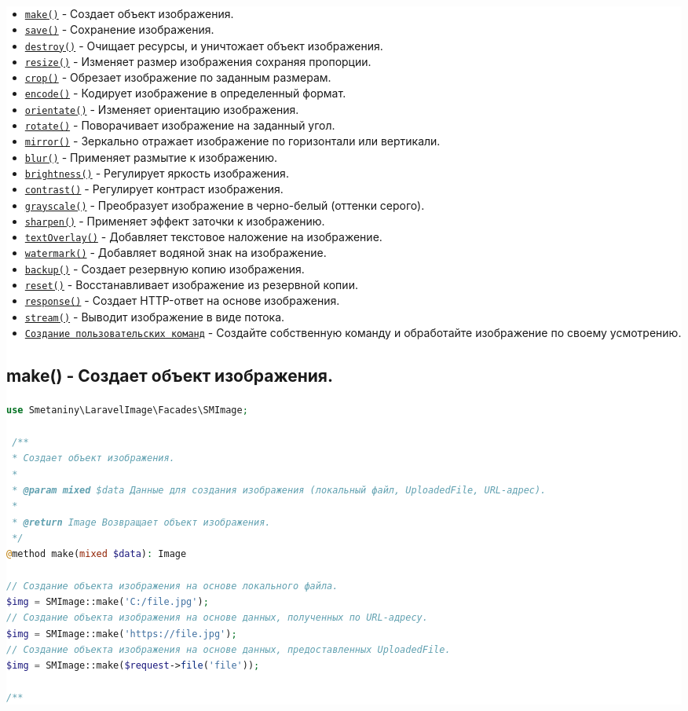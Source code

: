 * [`make()`](#make---создает-объект-изображения) - Создает объект изображения.
* [`save()`](#save---сохранение-изображения) - Сохранение изображения.
* [`destroy()`](#destroy---очищает-ресурсы-и-уничтожает-объект-изображения) - Очищает ресурсы, и уничтожает объект
  изображения.
* [`resize()`](#resize---изменяет-размер-изображения-сохраняя-пропорции) - Изменяет размер изображения сохраняя
  пропорции.
* [`crop()`](#crop---обрезает-изображение-по-заданным-размерам) - Обрезает изображение по заданным размерам.
* [`encode()`](#encode---кодирует-изображение-в-определенный-формат) - Кодирует изображение в определенный формат.
* [`orientate()`](#orientate---изменяет-ориентацию-изображения) - Изменяет ориентацию изображения.
* [`rotate()`](#rotate---поворачивает-изображение-на-заданный-угол) - Поворачивает изображение на заданный угол.
* [`mirror()`](#mirror---зеркально-отражает-изображение-по-горизонтали-или-вертикали) - Зеркально отражает изображение
  по горизонтали или вертикали.
* [`blur()`](#blur---применяет-размытие-к-изображению) - Применяет размытие к изображению.
* [`brightness()`](#brightness---регулирует-яркость-изображения) - Регулирует яркость изображения.
* [`contrast()`](#contrast---регулирует-контраст-изображения) - Регулирует контраст изображения.
* [`grayscale()`](#grayscale---преобразует-изображение-в-черно-белый-оттенки-серого) - Преобразует изображение в
  черно-белый (оттенки серого).
* [`sharpen()`](#sharpen---применяет-эффект-заточки-к-изображению) - Применяет эффект заточки к изображению.
* [`textOverlay()`](#textoverlay---добавляет-текстовое-наложение-на-изображение) - Добавляет текстовое наложение на
  изображение.
* [`watermark()`](#watermark---добавляет-водяной-знак-на-изображение) - Добавляет водяной знак на изображение.
* [`backup()`](#backup---создает-резервную-копию-изображения) - Создает резервную копию изображения.
* [`reset()`](#reset---восстанавливает-изображение-из-резервной-копии) - Восстанавливает изображение из резервной копии.
* [`response()`](#response---создает-http-ответ-на-основе-изображения) - Создает HTTP-ответ на основе изображения.
* [`stream()`](#stream) - Выводит изображение в виде потока.
* [`Создание пользовательских команд`](#создание-пользовательских-команд) - Создайте собственную команду и обработайте
  изображение по своему усмотрению.

## make() - Создает объект изображения.

```php
use Smetaniny\LaravelImage\Facades\SMImage;

 /**
 * Создает объект изображения.
 *
 * @param mixed $data Данные для создания изображения (локальный файл, UploadedFile, URL-адрес).
 * 
 * @return Image Возвращает объект изображения.
 */
@method make(mixed $data): Image

// Создание объекта изображения на основе локального файла.
$img = SMImage::make('C:/file.jpg');
// Создание объекта изображения на основе данных, полученных по URL-адресу.
$img = SMImage::make('https://file.jpg');
// Создание объекта изображения на основе данных, предоставленных UploadedFile.
$img = SMImage::make($request->file('file'));

/**
```